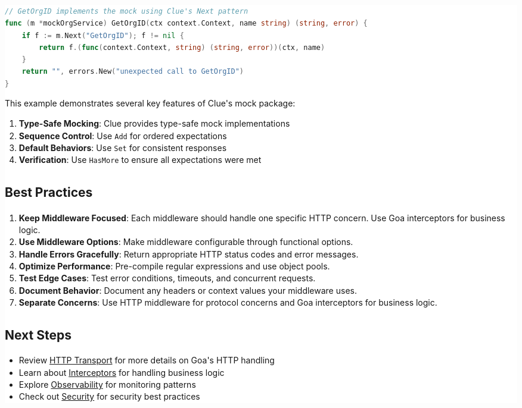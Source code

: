 ```go
// GetOrgID implements the mock using Clue's Next pattern
func (m *mockOrgService) GetOrgID(ctx context.Context, name string) (string, error) {
    if f := m.Next("GetOrgID"); f != nil {
        return f.(func(context.Context, string) (string, error))(ctx, name)
    }
    return "", errors.New("unexpected call to GetOrgID")
}
```

This example demonstrates several key features of Clue's mock package:

1. **Type-Safe Mocking**: Clue provides type-safe mock implementations
2. **Sequence Control**: Use `Add` for ordered expectations
3. **Default Behaviors**: Use `Set` for consistent responses
4. **Verification**: Use `HasMore` to ensure all expectations were met

## Best Practices

1. **Keep Middleware Focused**: Each middleware should handle one specific HTTP concern. Use Goa interceptors for business logic.
2. **Use Middleware Options**: Make middleware configurable through functional options.
3. **Handle Errors Gracefully**: Return appropriate HTTP status codes and error messages.
4. **Optimize Performance**: Pre-compile regular expressions and use object pools.
5. **Test Edge Cases**: Test error conditions, timeouts, and concurrent requests.
6. **Document Behavior**: Document any headers or context values your middleware uses.
7. **Separate Concerns**: Use HTTP middleware for protocol concerns and Goa interceptors for business logic.

## Next Steps

- Review [HTTP Transport](@/docs/4-concepts/3-http) for more details on Goa's HTTP handling
- Learn about [Interceptors](@/docs/4-concepts/5-interceptors) for handling business logic
- Explore [Observability](@/docs/5-real-world/2-observability) for monitoring patterns
- Check out [Security](@/docs/5-real-world/3-security) for security best practices 